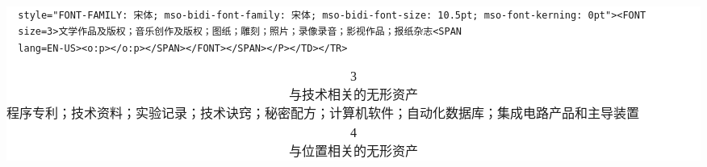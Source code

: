       style="FONT-FAMILY: 宋体; mso-bidi-font-family: 宋体; mso-bidi-font-size: 10.5pt; mso-font-kerning: 0pt"><FONT 
      size=3>文学作品及版权；音乐创作及版权；图纸；雕刻；照片；录像录音；影视作品；报纸杂志<SPAN 
      lang=EN-US><o:p></o:p></SPAN></FONT></SPAN></P></TD></TR>
  <TR style="HEIGHT: 55.7pt; mso-yfti-irow: 3">
    <TD 
    style="BORDER-TOP: #f0f0f0; HEIGHT: 55.7pt; BORDER-RIGHT: windowtext 1pt solid; WIDTH: 48.2pt; BORDER-BOTTOM: windowtext 1pt solid; PADDING-BOTTOM: 0cm; PADDING-TOP: 0cm; PADDING-LEFT: 5.4pt; BORDER-LEFT: windowtext 1pt solid; PADDING-RIGHT: 5.4pt; BACKGROUND-COLOR: transparent" 
    width=64>
      <P class=MsoNormal 
      style="TEXT-ALIGN: center; MARGIN: 0cm 0cm 0pt; mso-pagination: widow-orphan" 
      align=center><SPAN lang=EN-US 
      style="FONT-FAMILY: 宋体; mso-bidi-font-family: 宋体; mso-bidi-font-size: 10.5pt; mso-font-kerning: 0pt"><FONT 
      size=3>3<o:p></o:p></FONT></SPAN></P></TD>
    <TD 
    style="BORDER-TOP: #f0f0f0; HEIGHT: 55.7pt; BORDER-RIGHT: windowtext 1pt solid; WIDTH: 127.55pt; BORDER-BOTTOM: windowtext 1pt solid; PADDING-BOTTOM: 0cm; PADDING-TOP: 0cm; PADDING-LEFT: 5.4pt; BORDER-LEFT: #f0f0f0; PADDING-RIGHT: 5.4pt; BACKGROUND-COLOR: transparent" 
    width=170>
      <P class=MsoNormal 
      style="TEXT-ALIGN: center; MARGIN: 0cm 0cm 0pt; mso-pagination: widow-orphan" 
      align=center><SPAN 
      style="FONT-FAMILY: 宋体; mso-bidi-font-family: 宋体; mso-bidi-font-size: 10.5pt; mso-font-kerning: 0pt"><FONT 
      size=3>与技术相关的无形资产<SPAN lang=EN-US><o:p></o:p></SPAN></FONT></SPAN></P></TD>
    <TD 
    style="BORDER-TOP: #f0f0f0; HEIGHT: 55.7pt; BORDER-RIGHT: windowtext 1pt solid; WIDTH: 263.7pt; BORDER-BOTTOM: windowtext 1pt solid; PADDING-BOTTOM: 0cm; PADDING-TOP: 0cm; PADDING-LEFT: 5.4pt; BORDER-LEFT: #f0f0f0; PADDING-RIGHT: 5.4pt; BACKGROUND-COLOR: transparent" 
    width=352>
      <P class=MsoNormal 
      style="TEXT-ALIGN: left; MARGIN: 0cm 0cm 0pt; mso-pagination: widow-orphan" 
      align=left><SPAN 
      style="FONT-FAMILY: 宋体; mso-bidi-font-family: 宋体; mso-bidi-font-size: 10.5pt; mso-font-kerning: 0pt"><FONT 
      size=3>程序专利；技术资料；实验记录；技术诀窍；秘密配方；计算机软件；自动化数据库；集成电路产品和主导装置<SPAN 
      lang=EN-US><o:p></o:p></SPAN></FONT></SPAN></P></TD></TR>
  <TR style="HEIGHT: 28.5pt; mso-yfti-irow: 4">
    <TD 
    style="BORDER-TOP: #f0f0f0; HEIGHT: 28.5pt; BORDER-RIGHT: windowtext 1pt solid; WIDTH: 48.2pt; BORDER-BOTTOM: windowtext 1pt solid; PADDING-BOTTOM: 0cm; PADDING-TOP: 0cm; PADDING-LEFT: 5.4pt; BORDER-LEFT: windowtext 1pt solid; PADDING-RIGHT: 5.4pt; BACKGROUND-COLOR: transparent" 
    width=64>
      <P class=MsoNormal 
      style="TEXT-ALIGN: center; MARGIN: 0cm 0cm 0pt; mso-pagination: widow-orphan" 
      align=center><SPAN lang=EN-US 
      style="FONT-FAMILY: 宋体; mso-bidi-font-family: 宋体; mso-bidi-font-size: 10.5pt; mso-font-kerning: 0pt"><FONT 
      size=3>4<o:p></o:p></FONT></SPAN></P></TD>
    <TD 
    style="BORDER-TOP: #f0f0f0; HEIGHT: 28.5pt; BORDER-RIGHT: windowtext 1pt solid; WIDTH: 127.55pt; BORDER-BOTTOM: windowtext 1pt solid; PADDING-BOTTOM: 0cm; PADDING-TOP: 0cm; PADDING-LEFT: 5.4pt; BORDER-LEFT: #f0f0f0; PADDING-RIGHT: 5.4pt; BACKGROUND-COLOR: transparent" 
    width=170>
      <P class=MsoNormal 
      style="TEXT-ALIGN: center; MARGIN: 0cm 0cm 0pt; mso-pagination: widow-orphan" 
      align=center><SPAN 
      style="FONT-FAMILY: 宋体; mso-bidi-font-family: 宋体; mso-bidi-font-size: 10.5pt; mso-font-kerning: 0pt"><FONT 
      size=3>与位置相关的无形资产<SPAN lang=EN-US><o:p></o:p></SPAN></FONT></SPAN></P></TD>
    <TD 